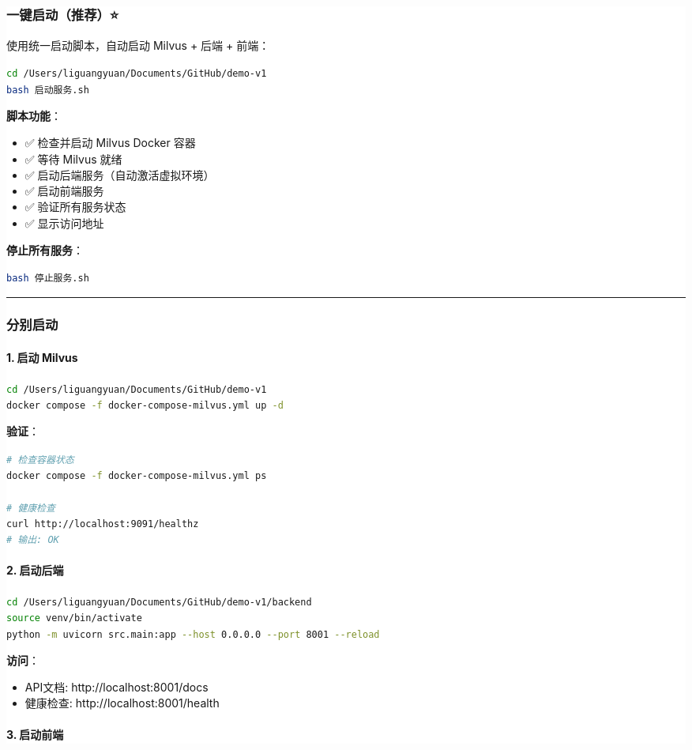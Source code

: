 ### 一键启动（推荐）⭐

使用统一启动脚本，自动启动 Milvus + 后端 + 前端：

```bash
cd /Users/liguangyuan/Documents/GitHub/demo-v1
bash 启动服务.sh
```

**脚本功能**：
- ✅ 检查并启动 Milvus Docker 容器
- ✅ 等待 Milvus 就绪
- ✅ 启动后端服务（自动激活虚拟环境）
- ✅ 启动前端服务
- ✅ 验证所有服务状态
- ✅ 显示访问地址

**停止所有服务**：
```bash
bash 停止服务.sh
```

---

### 分别启动

#### 1. 启动 Milvus

```bash
cd /Users/liguangyuan/Documents/GitHub/demo-v1
docker compose -f docker-compose-milvus.yml up -d
```

**验证**：
```bash
# 检查容器状态
docker compose -f docker-compose-milvus.yml ps

# 健康检查
curl http://localhost:9091/healthz
# 输出: OK
```

#### 2. 启动后端

```bash
cd /Users/liguangyuan/Documents/GitHub/demo-v1/backend
source venv/bin/activate
python -m uvicorn src.main:app --host 0.0.0.0 --port 8001 --reload
```

**访问**：
- API文档: http://localhost:8001/docs
- 健康检查: http://localhost:8001/health

#### 3. 启动前端
